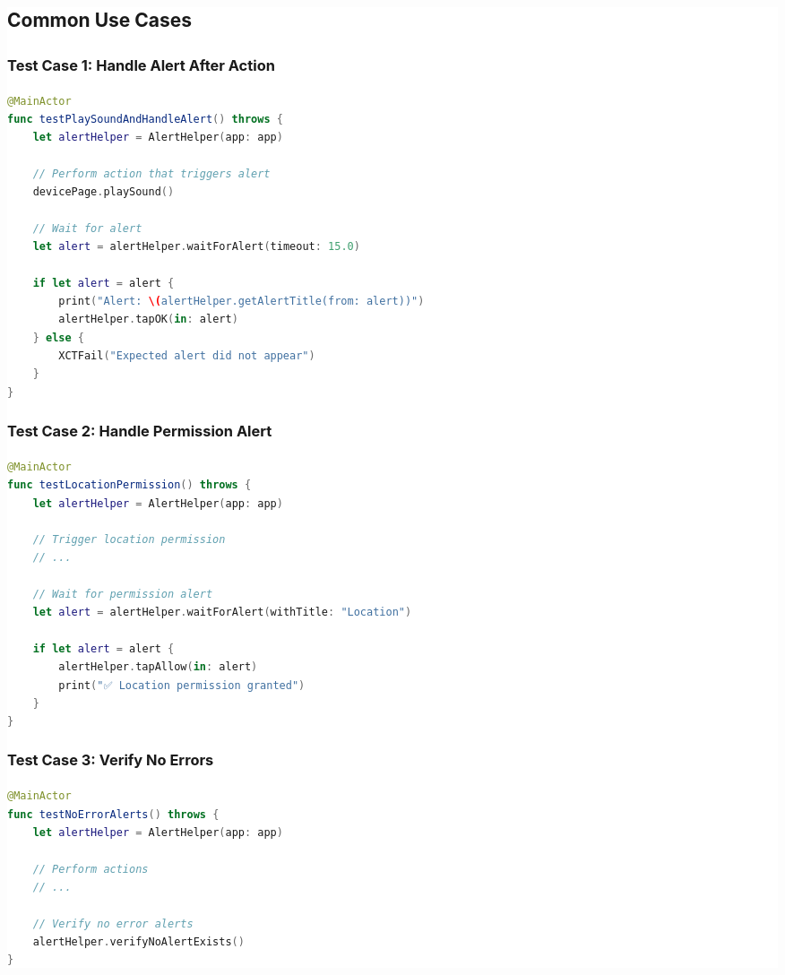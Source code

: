 
## Common Use Cases

### Test Case 1: Handle Alert After Action

```swift
@MainActor
func testPlaySoundAndHandleAlert() throws {
    let alertHelper = AlertHelper(app: app)
    
    // Perform action that triggers alert
    devicePage.playSound()
    
    // Wait for alert
    let alert = alertHelper.waitForAlert(timeout: 15.0)
    
    if let alert = alert {
        print("Alert: \(alertHelper.getAlertTitle(from: alert))")
        alertHelper.tapOK(in: alert)
    } else {
        XCTFail("Expected alert did not appear")
    }
}
```

### Test Case 2: Handle Permission Alert

```swift
@MainActor
func testLocationPermission() throws {
    let alertHelper = AlertHelper(app: app)
    
    // Trigger location permission
    // ...
    
    // Wait for permission alert
    let alert = alertHelper.waitForAlert(withTitle: "Location")
    
    if let alert = alert {
        alertHelper.tapAllow(in: alert)
        print("✅ Location permission granted")
    }
}
```

### Test Case 3: Verify No Errors

```swift
@MainActor
func testNoErrorAlerts() throws {
    let alertHelper = AlertHelper(app: app)
    
    // Perform actions
    // ...
    
    // Verify no error alerts
    alertHelper.verifyNoAlertExists()
}
```
